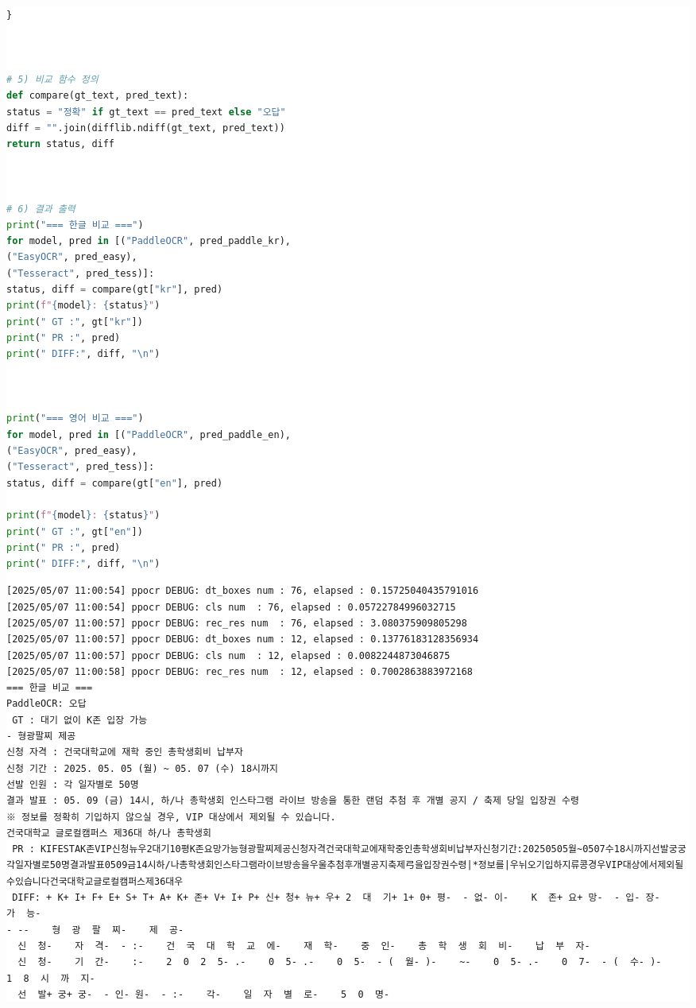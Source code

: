 ```python
}

  

# 5) 비교 함수 정의
def compare(gt_text, pred_text):
status = "정확" if gt_text == pred_text else "오답"
diff = "".join(difflib.ndiff(gt_text, pred_text))
return status, diff

  

# 6) 결과 출력
print("=== 한글 비교 ===")
for model, pred in [("PaddleOCR", pred_paddle_kr),
("EasyOCR", pred_easy),
("Tesseract", pred_tess)]:
status, diff = compare(gt["kr"], pred)
print(f"{model}: {status}")
print(" GT :", gt["kr"])
print(" PR :", pred)
print(" DIFF:", diff, "\n")

  

print("=== 영어 비교 ===")
for model, pred in [("PaddleOCR", pred_paddle_en),
("EasyOCR", pred_easy),
("Tesseract", pred_tess)]:
status, diff = compare(gt["en"], pred)

print(f"{model}: {status}")
print(" GT :", gt["en"])
print(" PR :", pred)
print(" DIFF:", diff, "\n")
```

```output
[2025/05/07 11:00:54] ppocr DEBUG: dt_boxes num : 76, elapsed : 0.15725040435791016
[2025/05/07 11:00:54] ppocr DEBUG: cls num  : 76, elapsed : 0.05722784996032715
[2025/05/07 11:00:57] ppocr DEBUG: rec_res num  : 76, elapsed : 3.080375909805298
[2025/05/07 11:00:57] ppocr DEBUG: dt_boxes num : 12, elapsed : 0.13776183128356934
[2025/05/07 11:00:57] ppocr DEBUG: cls num  : 12, elapsed : 0.0082244873046875
[2025/05/07 11:00:58] ppocr DEBUG: rec_res num  : 12, elapsed : 0.7002863883972168
=== 한글 비교 ===
PaddleOCR: 오답
 GT : 대기 없이 K존 입장 가능
- 형광팔찌 제공
신청 자격 : 건국대학교에 재학 중인 총학생회비 납부자
신청 기간 : 2025. 05. 05 (월) ~ 05. 07 (수) 18시까지
선발 인원 : 각 일자별로 50명
결과 발표 : 05. 09 (금) 14시, 하/나 총학생회 인스타그램 라이브 방송을 통한 랜덤 추첨 후 개별 공지 / 축제 당일 입장권 수령
※ 정보를 정확히 기입하지 않으실 경우, VIP 대상에서 제외될 수 있습니다.
건국대학교 글로컬캠퍼스 제36대 하/나 총학생회
 PR : KIFESTAK존VIP신청뉴우2대기10평K존요망가능형광팔찌제공신청자격건국대학교에재학중인총학생회비납부자신청기간:20250505월~0507수18시까지선발궁궁각일자별로50명결과발표0509금14시하/나총학생회인스타그램라이브방송을우울추첨후개별공지축제弓을입장권수령|*정보를|우뉘오기입하지류콩경우VIP대상에서제외될수있습니다건국대학교글로컬캠퍼스제36대우
 DIFF: + K+ I+ F+ E+ S+ T+ A+ K+ 존+ V+ I+ P+ 신+ 청+ 뉴+ 우+ 2  대  기+ 1+ 0+ 평-  - 없- 이-    K  존+ 요+ 망-  - 입- 장-    가  능- 
- --    형  광  팔  찌-    제  공- 
  신  청-    자  격-  - :-    건  국  대  학  교  에-    재  학-    중  인-    총  학  생  회  비-    납  부  자- 
  신  청-    기  간-    :-    2  0  2  5- .-    0  5- .-    0  5-  - (  월- )-    ~-    0  5- .-    0  7-  - (  수- )-    1  8  시  까  지- 
  선  발+ 궁+ 궁-  - 인- 원-  - :-    각-    일  자  별  로-    5  0  명- 
```
